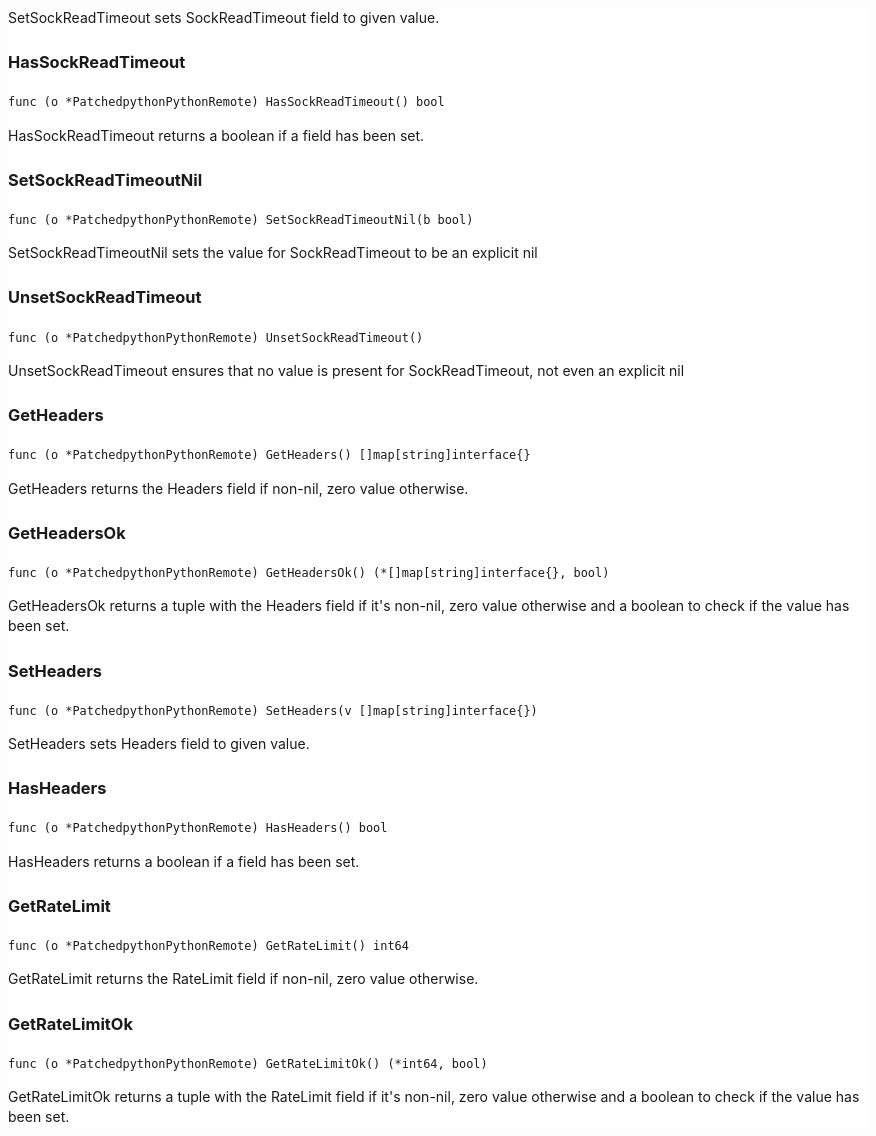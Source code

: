 SetSockReadTimeout sets SockReadTimeout field to given value.

### HasSockReadTimeout

`func (o *PatchedpythonPythonRemote) HasSockReadTimeout() bool`

HasSockReadTimeout returns a boolean if a field has been set.

### SetSockReadTimeoutNil

`func (o *PatchedpythonPythonRemote) SetSockReadTimeoutNil(b bool)`

 SetSockReadTimeoutNil sets the value for SockReadTimeout to be an explicit nil

### UnsetSockReadTimeout
`func (o *PatchedpythonPythonRemote) UnsetSockReadTimeout()`

UnsetSockReadTimeout ensures that no value is present for SockReadTimeout, not even an explicit nil
### GetHeaders

`func (o *PatchedpythonPythonRemote) GetHeaders() []map[string]interface{}`

GetHeaders returns the Headers field if non-nil, zero value otherwise.

### GetHeadersOk

`func (o *PatchedpythonPythonRemote) GetHeadersOk() (*[]map[string]interface{}, bool)`

GetHeadersOk returns a tuple with the Headers field if it's non-nil, zero value otherwise
and a boolean to check if the value has been set.

### SetHeaders

`func (o *PatchedpythonPythonRemote) SetHeaders(v []map[string]interface{})`

SetHeaders sets Headers field to given value.

### HasHeaders

`func (o *PatchedpythonPythonRemote) HasHeaders() bool`

HasHeaders returns a boolean if a field has been set.

### GetRateLimit

`func (o *PatchedpythonPythonRemote) GetRateLimit() int64`

GetRateLimit returns the RateLimit field if non-nil, zero value otherwise.

### GetRateLimitOk

`func (o *PatchedpythonPythonRemote) GetRateLimitOk() (*int64, bool)`

GetRateLimitOk returns a tuple with the RateLimit field if it's non-nil, zero value otherwise
and a boolean to check if the value has been set.
